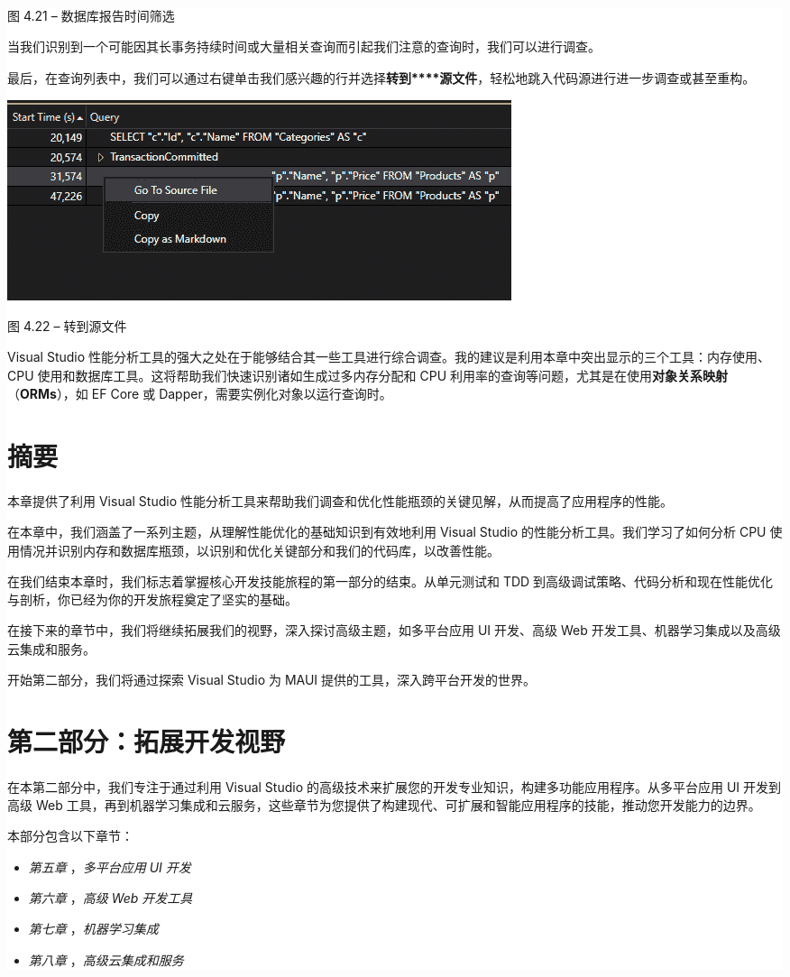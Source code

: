 图 4.21 – 数据库报告时间筛选

当我们识别到一个可能因其长事务持续时间或大量相关查询而引起我们注意的查询时，我们可以进行调查。

最后，在查询列表中，我们可以通过右键单击我们感兴趣的行并选择**转到****源文件**，轻松地跳入代码源进行进一步调查或甚至重构。

![图 4.22 – 转到源文件](img/B22218_04_22.jpg)

图 4.22 – 转到源文件

Visual Studio 性能分析工具的强大之处在于能够结合其一些工具进行综合调查。我的建议是利用本章中突出显示的三个工具：内存使用、CPU 使用和数据库工具。这将帮助我们快速识别诸如生成过多内存分配和 CPU 利用率的查询等问题，尤其是在使用**对象关系映射**（**ORMs**），如 EF Core 或 Dapper，需要实例化对象以运行查询时。

# 摘要

本章提供了利用 Visual Studio 性能分析工具来帮助我们调查和优化性能瓶颈的关键见解，从而提高了应用程序的性能。

在本章中，我们涵盖了一系列主题，从理解性能优化的基础知识到有效地利用 Visual Studio 的性能分析工具。我们学习了如何分析 CPU 使用情况并识别内存和数据库瓶颈，以识别和优化关键部分和我们的代码库，以改善性能。

在我们结束本章时，我们标志着掌握核心开发技能旅程的第一部分的结束。从单元测试和 TDD 到高级调试策略、代码分析和现在性能优化与剖析，你已经为你的开发旅程奠定了坚实的基础。

在接下来的章节中，我们将继续拓展我们的视野，深入探讨高级主题，如多平台应用 UI 开发、高级 Web 开发工具、机器学习集成以及高级云集成和服务。

开始第二部分，我们将通过探索 Visual Studio 为 MAUI 提供的工具，深入跨平台开发的世界。

# 第二部分：拓展开发视野

在本第二部分中，我们专注于通过利用 Visual Studio 的高级技术来扩展您的开发专业知识，构建多功能应用程序。从多平台应用 UI 开发到高级 Web 工具，再到机器学习集成和云服务，这些章节为您提供了构建现代、可扩展和智能应用程序的技能，推动您开发能力的边界。

本部分包含以下章节：

+   *第五章* ，*多平台应用 UI 开发*

+   *第六章* ，*高级 Web 开发工具*

+   *第七章* ，*机器学习集成*

+   *第八章* ，*高级云集成和服务*
